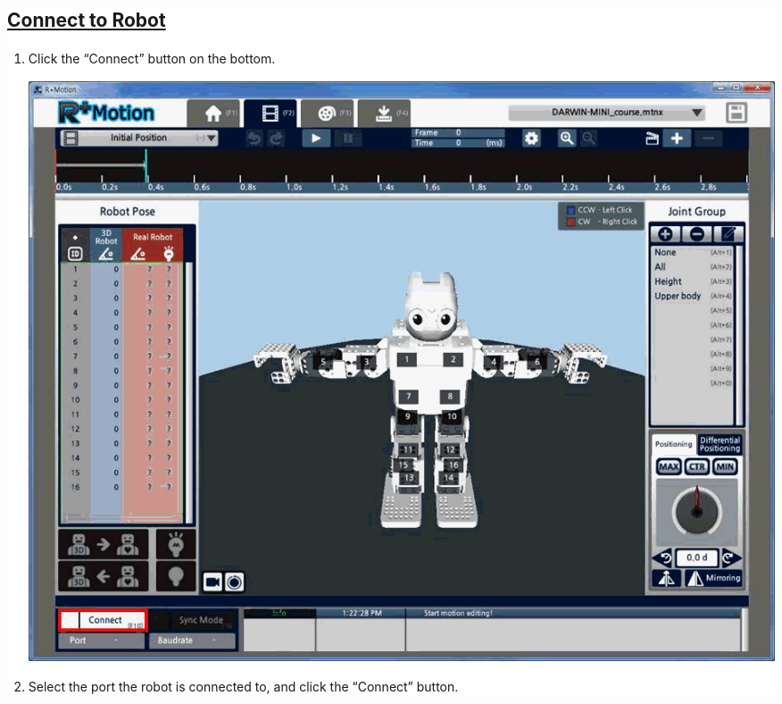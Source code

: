 ## [Connect to Robot](#connect-to-robot)

1. Click the “Connect” button on the bottom.

    ![](/assets/images/sw/rplus2/motion/roboplus_motion_018.gif)

2. Select the port the robot is connected to, and click the “Connect” button.

